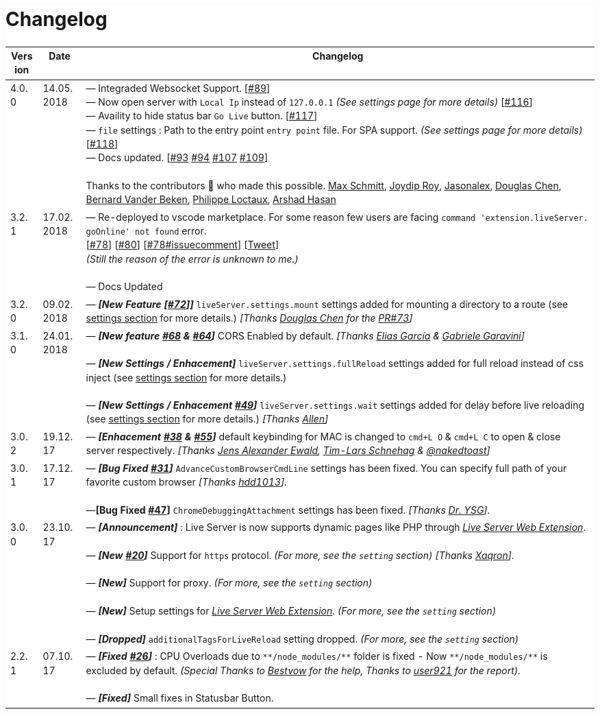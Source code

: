 # Changelog
| Version | Date | Changelog |
|---|---|---|
|4.0.0|14.05.2018| &mdash; Integraded Websocket Support. [[#89](https://github.com/ritwickdey/vscode-live-server/pull/89)] <br> &mdash; Now open server with `Local Ip` instead of `127.0.0.1` *(See settings page for more details)* [[#116](https://github.com/ritwickdey/vscode-live-server/pull/116)] <br> &mdash; Availity to hide status bar `Go Live` button. [[#117](https://github.com/ritwickdey/vscode-live-server/pull/117)] <br> &mdash; `file` settings : Path to the entry point `entry point` file. For SPA support. *(See settings page for more details)* [[#118](https://github.com/ritwickdey/vscode-live-server/pull/118)] <br> &mdash; Docs updated. [[#93](https://github.com/ritwickdey/vscode-live-server/pull/93) [#94](https://github.com/ritwickdey/vscode-live-server/pull/94) [#107](https://github.com/ritwickdey/vscode-live-server/pull/107) [#109](https://github.com/ritwickdey/vscode-live-server/pull/109)] <br><br> Thanks to the contributors 💓 who made this possible. [Max Schmitt](https://github.com/mxschmitt), [Joydip Roy](https://github.com/rjoydip), [Jasonalex](https://github.com/jasonalex13), [Douglas Chen](https://github.com/cdswyda),  [Bernard Vander Beken](https://github.com/jawn), [Philippe Loctaux](https://github.com/x4m3), [Arshad Hasan](https://github.com/arshadhasan) |
|3.2.1|17.02.2018 |  &mdash; Re-deployed to vscode marketplace. For some reason few users are facing `command 'extension.liveServer.goOnline' not found` error. <br/> [[#78](https://github.com/ritwickdey/vscode-live-server/issues/78)] [[#80](https://github.com/ritwickdey/vscode-live-server/issues/80)] [[#78#issuecomment](https://github.com/ritwickdey/vscode-live-server/issues/78#issuecomment-365891533)] [[Tweet](https://twitter.com/mohamed_aladdin/status/962608074212200448)] <br/> *(Still the reason of the error is unknown to me.)* <br/><br/> &mdash; Docs Updated 
|3.2.0| 09.02.2018 | &mdash; ***[New Feature [[#72](https://github.com/ritwickdey/vscode-live-server/issues/72)]]*** `liveServer.settings.mount` settings added for mounting a directory to a route (see [settings section](https://github.com/ritwickdey/vscode-live-server/blob/master/docs/settings.md) for more details.) *[Thanks [Douglas Chen](https://github.com/cdswyda) for the [PR#73](https://github.com/ritwickdey/vscode-live-server/pull/73)]* <br> |
|3.1.0| 24.01.2018 | &mdash; ***[New feature [#68](https://github.com/ritwickdey/vscode-live-server/issues/68) & [#64](https://github.com/ritwickdey/vscode-live-server/issues/64)]*** CORS Enabled by default. *[Thanks [Elias García](https://github.com/elias-garcia) & [Gabriele Garavini](https://github.com/garaving)]* <br><br> &mdash; ***[New Settings / Enhacement]*** `liveServer.settings.fullReload` settings added for full reload instead of css inject (see [settings section](https://github.com/ritwickdey/vscode-live-server/blob/master/docs/settings.md) for more details.) <br><br> &mdash; ***[New Settings / Enhacement [#49](https://github.com/ritwickdey/vscode-live-server/issues/49)]***  `liveServer.settings.wait` settings added for delay before live reloading (see [settings section](https://github.com/ritwickdey/vscode-live-server/blob/master/docs/settings.md) for more details.) *[Thanks [Allen](https://github.com/justforuse)]*
|3.0.2|19.12.17| &mdash; ***[Enhacement [#38](https://github.com/ritwickdey/vscode-live-server/issues/38) & [#55](https://github.com/ritwickdey/vscode-live-server/issues/55)]*** default keybinding for MAC is changed to `cmd+L O` & `cmd+L C` to open & close server respectively. *[Thanks [Jens Alexander Ewald](https://github.com/jens-a-e), [Tim-Lars Schnehag](https://github.com/tallon1252) & [@nakedtoast](https://github.com/nakedtoast)]* <br> |
|3.0.1|17.12.17| &mdash; ***[Bug Fixed [#31](https://github.com/ritwickdey/vscode-live-server/issues/31)]*** `AdvanceCustomBrowserCmdLine` settings has been fixed. You can specify full path of your favorite custom browser *[Thanks [hdd1013](https://github.com/hdd1013)].* <br><br> &mdash;**[Bug Fixed [#47](https://github.com/ritwickdey/vscode-live-server/issues/47)]** `ChromeDebuggingAttachment` settings has been fixed. *[Thanks [Dr. YSG](https://github.com/DrYSG)].*|
|3.0.0| 23.10.17 | &mdash; ***[Announcement]*** : Live Server is now supports dynamic pages like PHP through *[Live Server Web Extension](https://github.com/ritwickdey/live-server-web-extension)*. <br><br> &mdash; ***[New [#20](https://github.com/ritwickdey/vscode-live-server/issues/20)]*** Support for `https` protocol. *(For more, see the `setting` section)* *[Thanks [Xaqron](https://github.com/Xaqron)].* <br><br> &mdash; ***[New]*** Support for proxy. *(For more, see the `setting` section)* <br><br> &mdash; ***[New]*** Setup settings for *[Live Server Web Extension](https://github.com/ritwickdey/live-server-web-extension)*. *(For more, see the `setting` section)* <br><br> &mdash; ***[Dropped]***  `additionalTagsForLiveReload` setting dropped. *(For more, see the `setting` section)* |
|2.2.1|07.10.17| &mdash; ***[Fixed [#26](https://github.com/ritwickdey/vscode-live-server/issues/26)]*** : CPU Overloads due to `**/node_modules/**` folder is fixed - Now `**/node_modules/**` is excluded by default. *(Special Thanks to [Bestvow](https://github.com/bestvow) for the help, Thanks to [user921](https://github.com/user921) for the report).*<br><br> &mdash; ***[Fixed]*** Small fixes in Statusbar Button.|